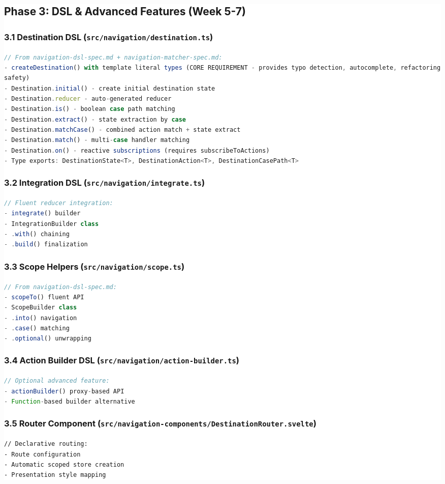 ## Phase 3: DSL & Advanced Features (Week 5-7)

### 3.1 Destination DSL (`src/navigation/destination.ts`)
```typescript
// From navigation-dsl-spec.md + navigation-matcher-spec.md:
- createDestination() with template literal types (CORE REQUIREMENT - provides typo detection, autocomplete, refactoring safety)
- Destination.initial() - create initial destination state
- Destination.reducer - auto-generated reducer
- Destination.is() - boolean case path matching
- Destination.extract() - state extraction by case
- Destination.matchCase() - combined action match + state extract
- Destination.match() - multi-case handler matching
- Destination.on() - reactive subscriptions (requires subscribeToActions)
- Type exports: DestinationState<T>, DestinationAction<T>, DestinationCasePath<T>
```

### 3.2 Integration DSL (`src/navigation/integrate.ts`)
```typescript
// Fluent reducer integration:
- integrate() builder
- IntegrationBuilder class
- .with() chaining
- .build() finalization
```

### 3.3 Scope Helpers (`src/navigation/scope.ts`)
```typescript
// From navigation-dsl-spec.md:
- scopeTo() fluent API
- ScopeBuilder class
- .into() navigation
- .case() matching
- .optional() unwrapping
```

### 3.4 Action Builder DSL (`src/navigation/action-builder.ts`)
```typescript
// Optional advanced feature:
- actionBuilder() proxy-based API
- Function-based builder alternative
```

### 3.5 Router Component (`src/navigation-components/DestinationRouter.svelte`)
```svelte
// Declarative routing:
- Route configuration
- Automatic scoped store creation
- Presentation style mapping
```
